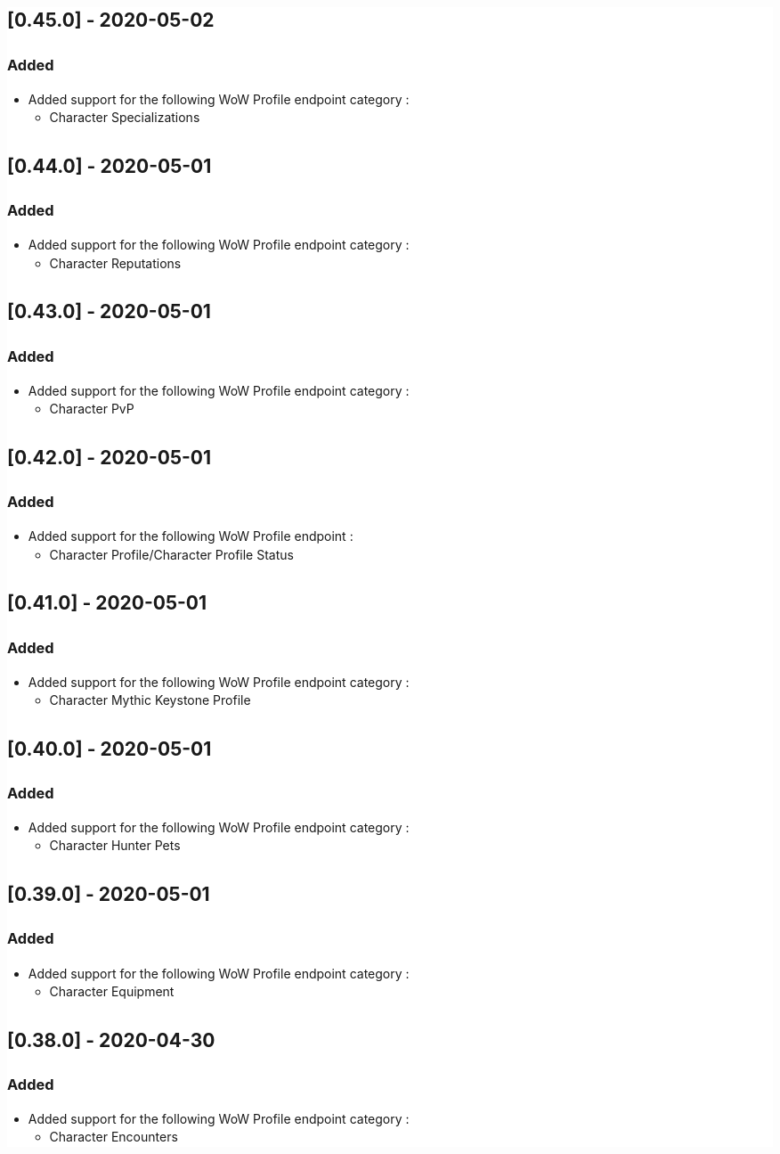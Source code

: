 ## [0.45.0] - 2020-05-02
### Added
 - Added support for the following WoW Profile endpoint category :
   - Character Specializations
  
## [0.44.0] - 2020-05-01
### Added
 - Added support for the following WoW Profile endpoint category :
   - Character Reputations
  
## [0.43.0] - 2020-05-01
### Added
 - Added support for the following WoW Profile endpoint category :
   - Character PvP
  
## [0.42.0] - 2020-05-01
### Added
 - Added support for the following WoW Profile endpoint :
   - Character Profile/Character Profile Status
  
## [0.41.0] - 2020-05-01
### Added
 - Added support for the following WoW Profile endpoint category :
   - Character Mythic Keystone Profile
  
## [0.40.0] - 2020-05-01
### Added
 - Added support for the following WoW Profile endpoint category :
   - Character Hunter Pets
  
## [0.39.0] - 2020-05-01
### Added
 - Added support for the following WoW Profile endpoint category :
   - Character Equipment
  
## [0.38.0] - 2020-04-30
### Added
 - Added support for the following WoW Profile endpoint category :
   - Character Encounters
  
